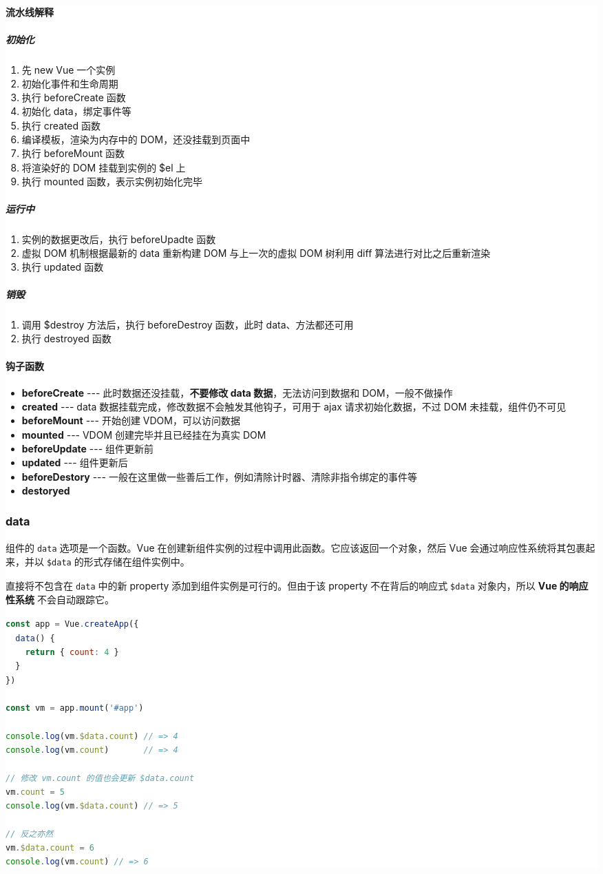 #### 流水线解释

##### 初始化

1. 先 new Vue 一个实例
2. 初始化事件和生命周期
3. 执行 beforeCreate 函数
4. 初始化 data，绑定事件等
5. 执行 created 函数
6. 编译模板，渲染为内存中的 DOM，还没挂载到页面中
7. 执行 beforeMount 函数
8. 将渲染好的 DOM 挂载到实例的 $el 上
9. 执行 mounted 函数，表示实例初始化完毕

##### 运行中

1. 实例的数据更改后，执行 beforeUpadte 函数
2. 虚拟 DOM 机制根据最新的 data 重新构建 DOM 与上一次的虚拟 DOM 树利用 diff 算法进行对比之后重新渲染
3. 执行 updated 函数

##### 销毁

1. 调用 $destroy 方法后，执行 beforeDestroy 函数，此时 data、方法都还可用
2. 执行 destroyed 函数

#### 钩子函数

- **beforeCreate** --- 此时数据还没挂载，**不要修改 data 数据**，无法访问到数据和 DOM，一般不做操作
- **created** --- data 数据挂载完成，修改数据不会触发其他钩子，可用于 ajax 请求初始化数据，不过 DOM 未挂载，组件仍不可见
- **beforeMount** --- 开始创建 VDOM，可以访问数据
- **mounted** --- VDOM 创建完毕并且已经挂在为真实 DOM
- **beforeUpdate** --- 组件更新前
- **updated** --- 组件更新后
- **beforeDestory** --- 一般在这里做一些善后工作，例如清除计时器、清除非指令绑定的事件等
- **destoryed**

### data

组件的 `data` 选项是一个函数。Vue 在创建新组件实例的过程中调用此函数。它应该返回一个对象，然后 Vue 会通过响应性系统将其包裹起来，并以 `$data` 的形式存储在组件实例中。

直接将不包含在 `data` 中的新 property 添加到组件实例是可行的。但由于该 property 不在背后的响应式 `$data` 对象内，所以 **Vue 的响应性系统** 不会自动跟踪它。

```js
const app = Vue.createApp({
  data() {
    return { count: 4 }
  }
})

const vm = app.mount('#app')

console.log(vm.$data.count) // => 4
console.log(vm.count)       // => 4

// 修改 vm.count 的值也会更新 $data.count
vm.count = 5
console.log(vm.$data.count) // => 5

// 反之亦然
vm.$data.count = 6
console.log(vm.count) // => 6
```

